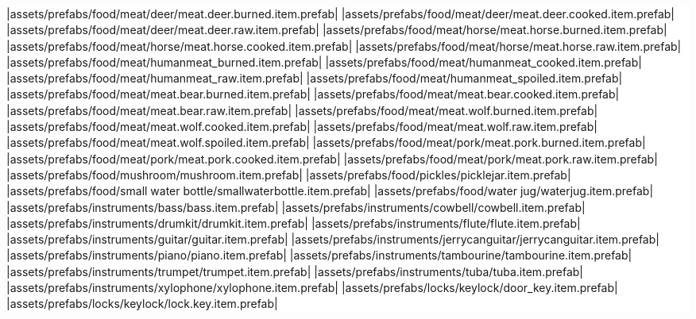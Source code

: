 |assets/prefabs/food/meat/deer/meat.deer.burned.item.prefab|
|assets/prefabs/food/meat/deer/meat.deer.cooked.item.prefab|
|assets/prefabs/food/meat/deer/meat.deer.raw.item.prefab|
|assets/prefabs/food/meat/horse/meat.horse.burned.item.prefab|
|assets/prefabs/food/meat/horse/meat.horse.cooked.item.prefab|
|assets/prefabs/food/meat/horse/meat.horse.raw.item.prefab|
|assets/prefabs/food/meat/humanmeat_burned.item.prefab|
|assets/prefabs/food/meat/humanmeat_cooked.item.prefab|
|assets/prefabs/food/meat/humanmeat_raw.item.prefab|
|assets/prefabs/food/meat/humanmeat_spoiled.item.prefab|
|assets/prefabs/food/meat/meat.bear.burned.item.prefab|
|assets/prefabs/food/meat/meat.bear.cooked.item.prefab|
|assets/prefabs/food/meat/meat.bear.raw.item.prefab|
|assets/prefabs/food/meat/meat.wolf.burned.item.prefab|
|assets/prefabs/food/meat/meat.wolf.cooked.item.prefab|
|assets/prefabs/food/meat/meat.wolf.raw.item.prefab|
|assets/prefabs/food/meat/meat.wolf.spoiled.item.prefab|
|assets/prefabs/food/meat/pork/meat.pork.burned.item.prefab|
|assets/prefabs/food/meat/pork/meat.pork.cooked.item.prefab|
|assets/prefabs/food/meat/pork/meat.pork.raw.item.prefab|
|assets/prefabs/food/mushroom/mushroom.item.prefab|
|assets/prefabs/food/pickles/picklejar.item.prefab|
|assets/prefabs/food/small water bottle/smallwaterbottle.item.prefab|
|assets/prefabs/food/water jug/waterjug.item.prefab|
|assets/prefabs/instruments/bass/bass.item.prefab|
|assets/prefabs/instruments/cowbell/cowbell.item.prefab|
|assets/prefabs/instruments/drumkit/drumkit.item.prefab|
|assets/prefabs/instruments/flute/flute.item.prefab|
|assets/prefabs/instruments/guitar/guitar.item.prefab|
|assets/prefabs/instruments/jerrycanguitar/jerrycanguitar.item.prefab|
|assets/prefabs/instruments/piano/piano.item.prefab|
|assets/prefabs/instruments/tambourine/tambourine.item.prefab|
|assets/prefabs/instruments/trumpet/trumpet.item.prefab|
|assets/prefabs/instruments/tuba/tuba.item.prefab|
|assets/prefabs/instruments/xylophone/xylophone.item.prefab|
|assets/prefabs/locks/keylock/door_key.item.prefab|
|assets/prefabs/locks/keylock/lock.key.item.prefab|